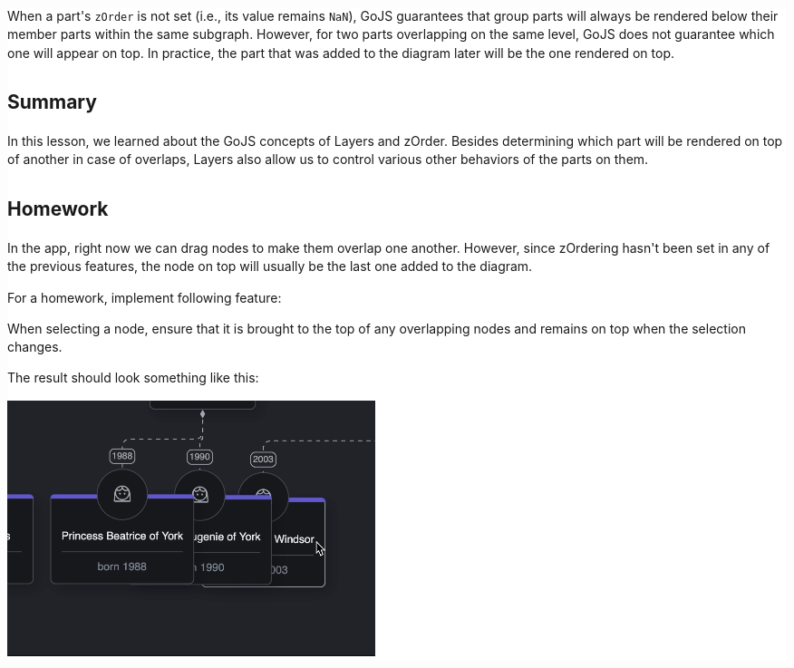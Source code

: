When a part's `zOrder` is not set (i.e., its value remains `NaN`), GoJS guarantees that group parts will always be rendered below their member parts within the same subgraph. However, for two parts overlapping on the same level, GoJS does not guarantee which one will appear on top. In practice, the part that was added to the diagram later will be the one rendered on top.

## Summary

In this lesson, we learned about the GoJS concepts of Layers and zOrder. Besides determining which part will be rendered on top of another in case of overlaps, Layers also allow us to control various other behaviors of the parts on them.

## Homework

In the app, right now we can drag nodes to make them overlap one another.
However, since zOrdering hasn't been set in any of the previous features, the
node on top will usually be the last one added to the diagram.

For a homework, implement following feature:

When selecting a node, ensure that it is brought to the top of any overlapping nodes and remains on top when the selection changes.

The result should look something like this:

![selection-brings-to-top](../assets/lesson-10/layers-3.gif)
